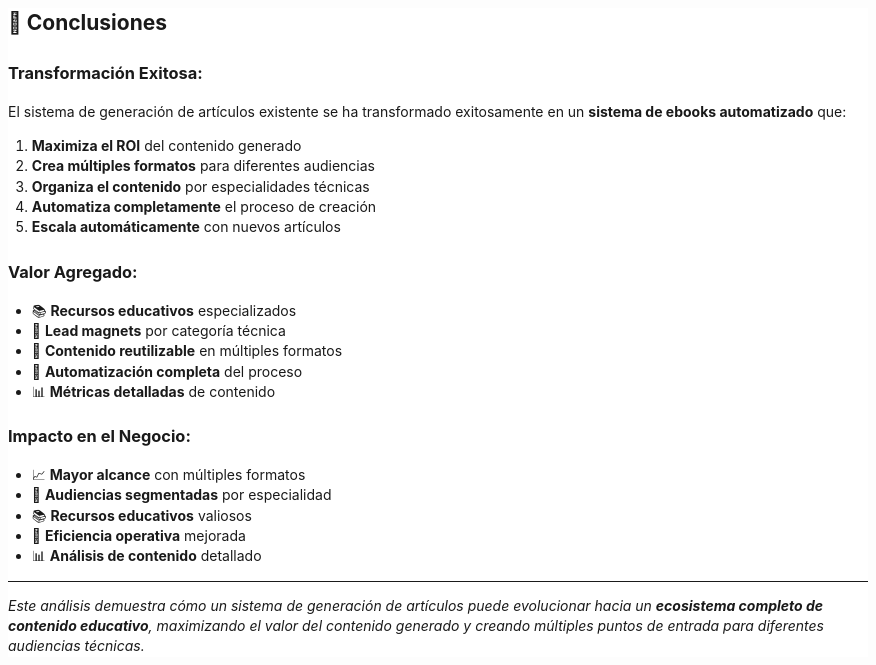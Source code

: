## 🎯 Conclusiones

### **Transformación Exitosa:**
El sistema de generación de artículos existente se ha transformado exitosamente en un **sistema de ebooks automatizado** que:

1. **Maximiza el ROI** del contenido generado
2. **Crea múltiples formatos** para diferentes audiencias
3. **Organiza el contenido** por especialidades técnicas
4. **Automatiza completamente** el proceso de creación
5. **Escala automáticamente** con nuevos artículos

### **Valor Agregado:**
- 📚 **Recursos educativos** especializados
- 🎯 **Lead magnets** por categoría técnica
- 📄 **Contenido reutilizable** en múltiples formatos
- 🤖 **Automatización completa** del proceso
- 📊 **Métricas detalladas** de contenido

### **Impacto en el Negocio:**
- 📈 **Mayor alcance** con múltiples formatos
- 🎯 **Audiencias segmentadas** por especialidad
- 📚 **Recursos educativos** valiosos
- 🤖 **Eficiencia operativa** mejorada
- 📊 **Análisis de contenido** detallado

---

*Este análisis demuestra cómo un sistema de generación de artículos puede evolucionar hacia un **ecosistema completo de contenido educativo**, maximizando el valor del contenido generado y creando múltiples puntos de entrada para diferentes audiencias técnicas.* 